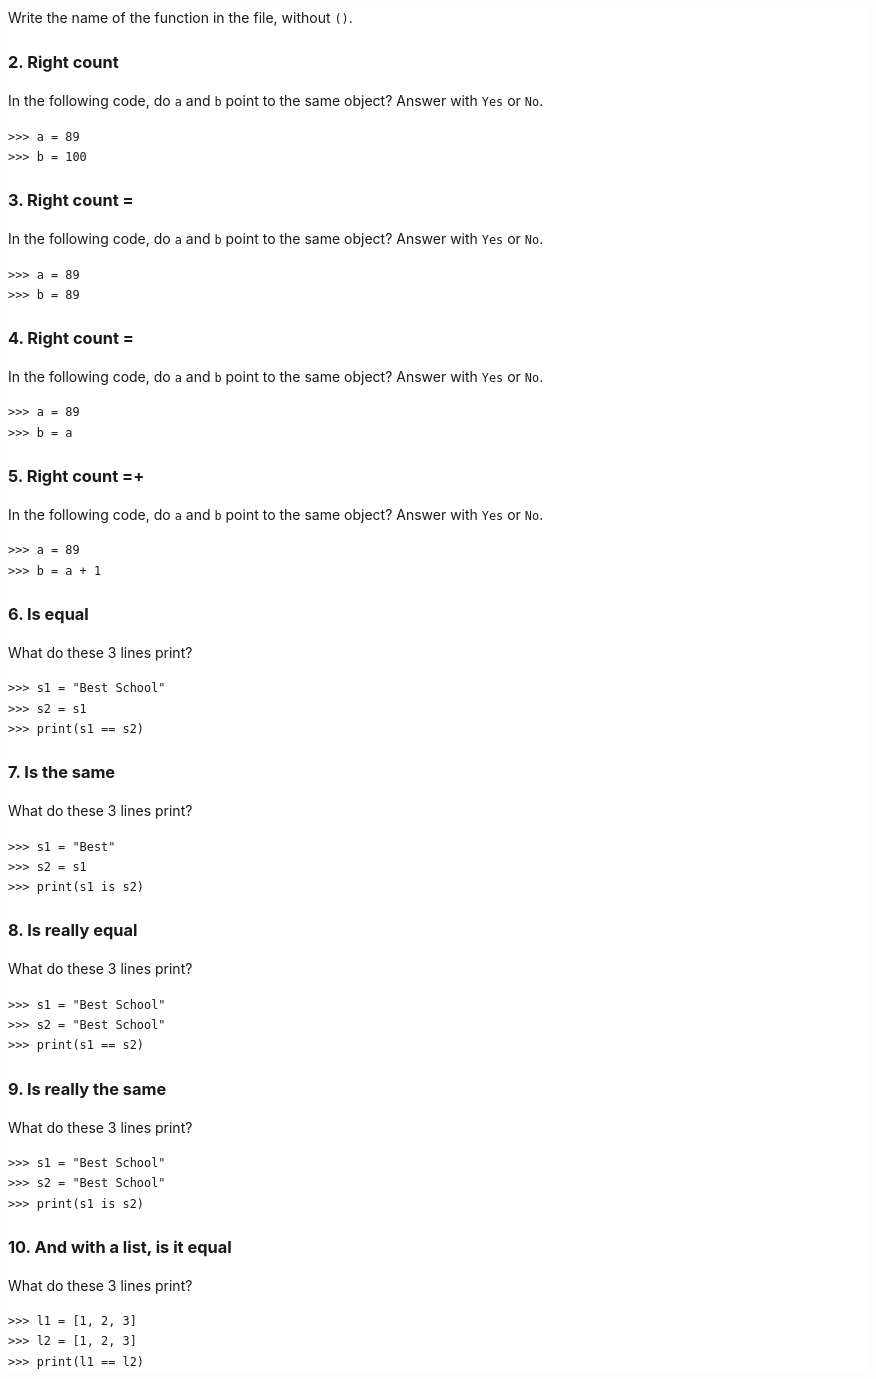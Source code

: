 Write the name of the function in the file, without `()`.
### 2. Right count
In the following code, do `a` and `b` point to the same object? Answer with `Yes` or `No`.
~~~~
>>> a = 89
>>> b = 100
~~~~
### 3. Right count =
In the following code, do `a` and `b` point to the same object? Answer with `Yes` or `No`.
~~~~
>>> a = 89
>>> b = 89
~~~~
### 4. Right count =
In the following code, do `a` and `b` point to the same object? Answer with `Yes` or `No`.
~~~~
>>> a = 89
>>> b = a
~~~~
### 5. Right count =+
In the following code, do `a` and `b` point to the same object? Answer with `Yes` or `No`.
~~~~
>>> a = 89
>>> b = a + 1
~~~~
### 6. Is equal
What do these 3 lines print?
~~~~
>>> s1 = "Best School"
>>> s2 = s1
>>> print(s1 == s2)
~~~~
### 7. Is the same
What do these 3 lines print?
~~~~
>>> s1 = "Best"
>>> s2 = s1
>>> print(s1 is s2)
~~~~
### 8. Is really equal
What do these 3 lines print?
~~~~
>>> s1 = "Best School"
>>> s2 = "Best School"
>>> print(s1 == s2)
~~~~
### 9. Is really the same
What do these 3 lines print?
~~~~
>>> s1 = "Best School"
>>> s2 = "Best School"
>>> print(s1 is s2)
~~~~
### 10. And with a list, is it equal
What do these 3 lines print?
~~~~
>>> l1 = [1, 2, 3]
>>> l2 = [1, 2, 3] 
>>> print(l1 == l2)
~~~~